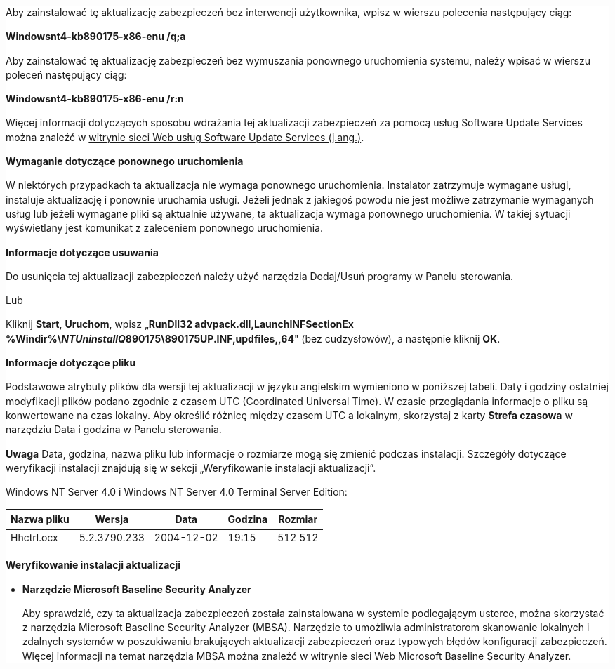 Aby zainstalować tę aktualizację zabezpieczeń bez interwencji użytkownika, wpisz w wierszu polecenia następujący ciąg:

**Windowsnt4-kb890175-x86-enu /q;a**

Aby zainstalować tę aktualizację zabezpieczeń bez wymuszania ponownego uruchomienia systemu, należy wpisać w wierszu poleceń następujący ciąg:

**Windowsnt4-kb890175-x86-enu /r:n**

Więcej informacji dotyczących sposobu wdrażania tej aktualizacji zabezpieczeń za pomocą usług Software Update Services można znaleźć w [witrynie sieci Web usług Software Update Services (j.ang.)](http://go.microsoft.com/fwlink/?linkid=21125).

**Wymaganie dotyczące ponownego uruchomienia**

W niektórych przypadkach ta aktualizacja nie wymaga ponownego uruchomienia. Instalator zatrzymuje wymagane usługi, instaluje aktualizację i ponownie uruchamia usługi. Jeżeli jednak z jakiegoś powodu nie jest możliwe zatrzymanie wymaganych usług lub jeżeli wymagane pliki są aktualnie używane, ta aktualizacja wymaga ponownego uruchomienia. W takiej sytuacji wyświetlany jest komunikat z zaleceniem ponownego uruchomienia.

**Informacje dotyczące usuwania**

Do usunięcia tej aktualizacji zabezpieczeń należy użyć narzędzia Dodaj/Usuń programy w Panelu sterowania.

Lub

Kliknij **Start**, **Uruchom**, wpisz „**RunDll32 advpack.dll,LaunchINFSectionEx %Windir%\\$NTUninstallQ890175$\\890175UP.INF,updfiles,,64**" (bez cudzysłowów), a następnie kliknij **OK**.

**Informacje dotyczące pliku**

Podstawowe atrybuty plików dla wersji tej aktualizacji w języku angielskim wymieniono w poniższej tabeli. Daty i godziny ostatniej modyfikacji plików podano zgodnie z czasem UTC (Coordinated Universal Time). W czasie przeglądania informacje o pliku są konwertowane na czas lokalny. Aby określić różnicę między czasem UTC a lokalnym, skorzystaj z karty **Strefa czasowa** w narzędziu Data i godzina w Panelu sterowania.

**Uwaga** Data, godzina, nazwa pliku lub informacje o rozmiarze mogą się zmienić podczas instalacji. Szczegóły dotyczące weryfikacji instalacji znajdują się w sekcji „Weryfikowanie instalacji aktualizacji”.

Windows NT Server 4.0 i Windows NT Server 4.0 Terminal Server Edition:

| Nazwa pliku | Wersja       | Data       | Godzina | Rozmiar |
|-------------|--------------|------------|---------|---------|
| Hhctrl.ocx  | 5.2.3790.233 | 2004-12-02 | 19:15   | 512 512 |

**Weryfikowanie instalacji aktualizacji**

-   **Narzędzie Microsoft Baseline Security Analyzer**

    Aby sprawdzić, czy ta aktualizacja zabezpieczeń została zainstalowana w systemie podlegającym usterce, można skorzystać z narzędzia Microsoft Baseline Security Analyzer (MBSA). Narzędzie to umożliwia administratorom skanowanie lokalnych i zdalnych systemów w poszukiwaniu brakujących aktualizacji zabezpieczeń oraz typowych błędów konfiguracji zabezpieczeń. Więcej informacji na temat narzędzia MBSA można znaleźć w [witrynie sieci Web Microsoft Baseline Security Analyzer](http://www.microsoft.com/poland/technet/security/tools/mbsa.mspx).
